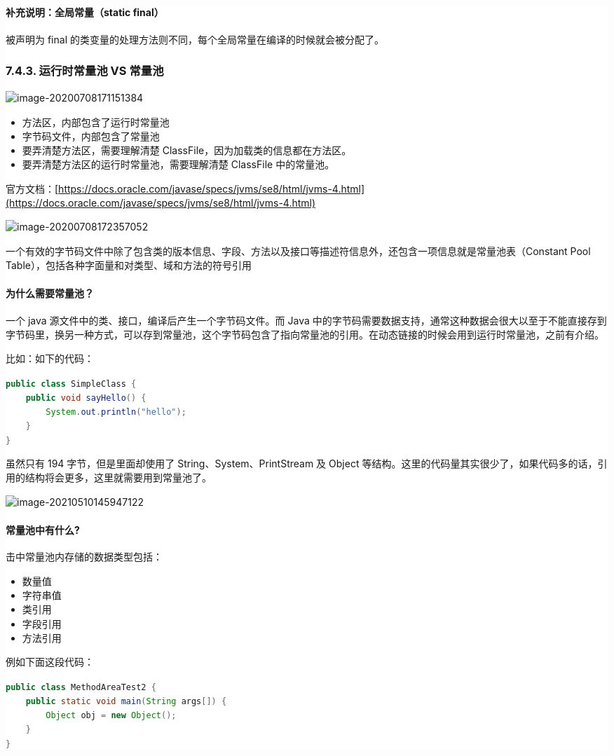 #### 补充说明：全局常量（static final）

被声明为 final 的类变量的处理方法则不同，每个全局常量在编译的时候就会被分配了。

### 7.4.3. 运行时常量池 VS 常量池

![image-20200708171151384](https://img-blog.csdnimg.cn/img_convert/7ec9b450764c623c89e7de7e0d3c8d19.png)

- 方法区，内部包含了运行时常量池
- 字节码文件，内部包含了常量池
- 要弄清楚方法区，需要理解清楚 ClassFile，因为加载类的信息都在方法区。
- 要弄清楚方法区的运行时常量池，需要理解清楚 ClassFile 中的常量池。

官方文档：[https://docs.oracle.com/javase/specs/jvms/se8/html/jvms-4.html](https://docs.oracle.com/javase/specs/jvms/se8/html/jvms-4.html)

![image-20200708172357052](https://img-blog.csdnimg.cn/img_convert/be6d675673b353a266d48df43b0411f4.png)

一个有效的字节码文件中除了包含类的版本信息、字段、方法以及接口等描述符信息外，还包含一项信息就是常量池表（Constant Pool Table），包括各种字面量和对类型、域和方法的符号引用

#### 为什么需要常量池？

一个 java 源文件中的类、接口，编译后产生一个字节码文件。而 Java 中的字节码需要数据支持，通常这种数据会很大以至于不能直接存到字节码里，换另一种方式，可以存到常量池，这个字节码包含了指向常量池的引用。在动态链接的时候会用到运行时常量池，之前有介绍。

比如：如下的代码：

```java
public class SimpleClass {
    public void sayHello() {
        System.out.println("hello");
    }
}
```

虽然只有 194 字节，但是里面却使用了 String、System、PrintStream 及 Object 等结构。这里的代码量其实很少了，如果代码多的话，引用的结构将会更多，这里就需要用到常量池了。

![image-20210510145947122](https://img-blog.csdnimg.cn/img_convert/86cc8ce43ce5bcc9b2b167188b839a1b.png)

#### 常量池中有什么?

击中常量池内存储的数据类型包括：

- 数量值
- 字符串值
- 类引用
- 字段引用
- 方法引用

例如下面这段代码：

```java
public class MethodAreaTest2 {
    public static void main(String args[]) {
        Object obj = new Object();
    }
}
```

